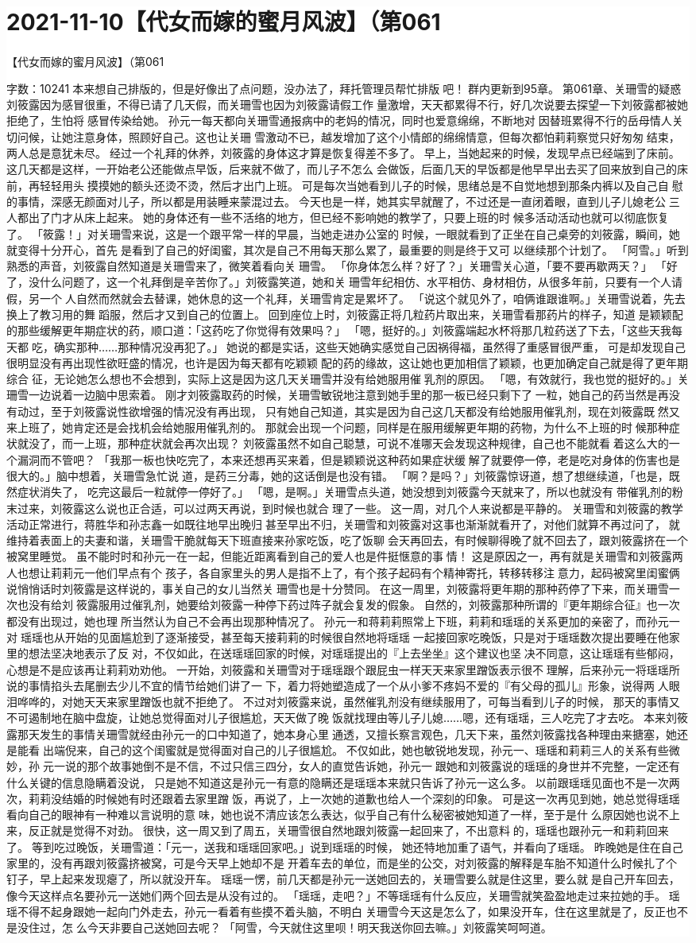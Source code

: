 # 2021-11-10【代女而嫁的蜜月风波】（第061



【代女而嫁的蜜月风波】（第061



字数：10241
本来想自己排版的，但是好像出了点问题，没办法了，拜托管理员帮忙排版 吧！
群内更新到95章。
第061章、关珊雪的疑惑
刘筱露因为感冒很重，不得已请了几天假，而关珊雪也因为刘筱露请假工作 量激增，天天都累得不行，好几次说要去探望一下刘筱露都被她拒绝了，生怕将 感冒传染给她。
孙元一每天都向关珊雪通报病中的老妈的情况，同时也爱意绵绵，不断地对 因替班累得不行的岳母情人关切问候，让她注意身体，照顾好自己。这也让关珊 雪激动不已，越发增加了这个小情郎的绵绵情意，但每次都怕莉莉察觉只好匆匆 结束，两人总是意犹未尽。
经过一个礼拜的休养，刘筱露的身体这才算是恢复得差不多了。
早上，当她起来的时候，发现早点已经端到了床前。
这几天都是这样，一开始老公还能做点早饭，后来就不做了，而儿子不怎么 会做饭，后面几天的早饭都是他早早出去买了回来放到自己的床前，再轻轻用头 摸摸她的额头还烫不烫，然后才出门上班。
可是每次当她看到儿子的时候，思绪总是不自觉地想到那条内裤以及自己自 慰的事情，深感无颜面对儿子，所以都是用装睡来蒙混过去。
今天也是一样，她其实早就醒了，不过还是一直闭着眼，直到儿子儿媳老公 三人都出了门才从床上起来。
她的身体还有一些不活络的地方，但已经不影响她的教学了，只要上班的时 候多活动活动也就可以彻底恢复了。
「筱露！」对关珊雪来说，这是一个跟平常一样的早晨，当她走进办公室的 时候，一眼就看到了正坐在自己桌旁的刘筱露，瞬间，她就变得十分开心，首先 是看到了自己的好闺蜜，其次是自己不用每天那么累了，最重要的则是终于又可 以继续那个计划了。
「阿雪。」听到熟悉的声音，刘筱露自然知道是关珊雪来了，微笑着看向关 珊雪。
「你身体怎么样？好了？」关珊雪关心道，「要不要再歇两天？」
「好了，没什么问题了，这一个礼拜倒是辛苦你了。」刘筱露笑道，她和关 珊雪年纪相仿、水平相仿、身材相仿，从很多年前，只要有一个人请假，另一个 人自然而然就会去替课，她休息的这一个礼拜，关珊雪肯定是累坏了。
「说这个就见外了，咱俩谁跟谁啊。」关珊雪说着，先去换上了教习用的舞 蹈服，然后才又到自己的位置上。
回到座位上时，刘筱露正将几粒药片取出来，关珊雪看那药片的样子，知道 是颖颖配的那些缓解更年期症状的药，顺口道：「这药吃了你觉得有效果吗？」
「嗯，挺好的。」刘筱露端起水杯将那几粒药送了下去，「这些天我每天都 吃，确实那种……那种情况没再犯了。」
她说的都是实话，这些天她确实感觉自己因祸得福，虽然得了重感冒很严重， 可是却发现自己很明显没有再出现性欲旺盛的情况，也许是因为每天都有吃颖颖 配的药的缘故，这让她也更加相信了颖颖，也更加确定自己就是得了更年期综合 征，无论她怎么想也不会想到，实际上这是因为这几天关珊雪并没有给她服用催 乳剂的原因。
「嗯，有效就行，我也觉的挺好的。」关珊雪一边说着一边脑中思索着。
刚才刘筱露取药的时候，关珊雪敏锐地注意到她手里的那一板已经只剩下了 一粒，她自己的药当然是再没有动过，至于刘筱露说性欲增强的情况没有再出现， 只有她自己知道，其实是因为自己这几天都没有给她服用催乳剂，现在刘筱露既 然又来上班了，她肯定还是会找机会给她服用催乳剂的。
那就会出现一个问题，同样是在服用缓解更年期的药物，为什么不上班的时 候那种症状就没了，而一上班，那种症状就会再次出现？
刘筱露虽然不如自己聪慧，可说不准哪天会发现这种规律，自己也不能就看 着这么大的一个漏洞而不管吧？
「我那一板也快吃完了，本来还想再买来着，但是颖颖说这种药如果症状缓 解了就要停一停，老是吃对身体的伤害也是很大的。」脑中想着，关珊雪急忙说 道，是药三分毒，她的这话倒是也没有错。
「啊？是吗？」刘筱露惊讶道，想了想继续道，「也是，既然症状消失了， 吃完这最后一粒就停一停好了。」
「嗯，是啊。」关珊雪点头道，她没想到刘筱露今天就来了，所以也就没有 带催乳剂的粉末过来，刘筱露这么说也正合适，可以过两天再说，到时候也就合 理了一些。
这一周，对几个人来说都是平静的。
关珊雪和刘筱露的教学活动正常进行，蒋胜华和孙志鑫一如既往地早出晚归 甚至早出不归，关珊雪和刘筱露对这事也渐渐就看开了，对他们就算不再过问了， 就维持着表面上的夫妻和谐，关珊雪干脆就每天下班直接来孙家吃饭，吃了饭聊 会天再回去，有时候聊得晚了就不回去了，跟刘筱露挤在一个被窝里睡觉。
虽不能时时和孙元一在一起，但能近距离看到自己的爱人也是件挺惬意的事 情！
这是原因之一，再有就是关珊雪和刘筱露两人也想让莉莉元一他们早点有个 孩子，各自家里头的男人是指不上了，有个孩子起码有个精神寄托，转移转移注 意力，起码被窝里闺蜜俩说悄悄话时刘筱露是这样说的，事关自己的女儿当然关 珊雪也是十分赞同。
在这一周里，刘筱露将更年期的那种药停了下来，而关珊雪一次也没有给刘 筱露服用过催乳剂，她要给刘筱露一种停下药过阵子就会复发的假象。
自然的，刘筱露那种所谓的『更年期综合征』也一次都没有出现过，她也理 所当然认为自己不会再出现那种情况了。
孙元一和蒋莉莉照常上下班，莉莉和瑶瑶的关系更加的亲密了，而孙元一对 瑶瑶也从开始的见面尴尬到了逐渐接受，甚至每天接莉莉的时候很自然地将瑶瑶 一起接回家吃晚饭，只是对于瑶瑶数次提出要睡在他家里的想法坚决地表示了反 对，不仅如此，在送瑶瑶回家的时候，对瑶瑶提出的『上去坐坐』这个建议也坚 决不同意，这让瑶瑶有些郁闷，心想是不是应该再让莉莉劝劝他。
一开始，刘筱露和关珊雪对于瑶瑶跟个跟屁虫一样天天来家里蹭饭表示很不 理解，后来孙元一将瑶瑶所说的事情掐头去尾删去少儿不宜的情节给她们讲了一 下，着力将她塑造成了一个从小爹不疼妈不爱的『有父母的孤儿』形象，说得两 人眼泪哗哗的，对她天天来家里蹭饭也就不拒绝了。
不过对刘筱露来说，虽然催乳剂没有继续服用了，可每当看到儿子的时候， 那天的事情又不可遏制地在脑中盘旋，让她总觉得面对儿子很尴尬，天天做了晚 饭就找理由等儿子儿媳……嗯，还有瑶瑶，三人吃完了才去吃。
本来刘筱露那天发生的事情关珊雪就经由孙元一的口中知道了，她本身心里 通透，又擅长察言观色，几天下来，虽然刘筱露找各种理由来搪塞，她还是能看 出端倪来，自己的这个闺蜜就是觉得面对自己的儿子很尴尬。
不仅如此，她也敏锐地发现，孙元一、瑶瑶和莉莉三人的关系有些微妙，孙 元一说的那个故事她倒不是不信，不过只信三四分，女人的直觉告诉她，孙元一 跟她和刘筱露说的瑶瑶的身世并不完整，一定还有什么关键的信息隐瞒着没说， 只是她不知道这是孙元一有意的隐瞒还是瑶瑶本来就只告诉了孙元一这么多。
以前跟瑶瑶见面也不是一次两次，莉莉没结婚的时候她有时还跟着去家里蹭 饭，再说了，上一次她的道歉也给人一个深刻的印象。
可是这一次再见到她，她总觉得瑶瑶看向自己的眼神有一种难以言说明的意 味，她也说不清应该怎么表达，似乎自己有什么秘密被她知道了一样，至于是什 么原因她也说不上来，反正就是觉得不对劲。
很快，这一周又到了周五，关珊雪很自然地跟刘筱露一起回来了，不出意料 的，瑶瑶也跟孙元一和莉莉回来了。
等到吃过晚饭，关珊雪道：「元一，送我和瑶瑶回家吧。」说到瑶瑶的时候， 她还特地加重了语气，并看向了瑶瑶。
昨晚她是住在自己家里的，没有再跟刘筱露挤被窝，可是今天早上她却不是 开着车去的单位，而是坐的公交，对刘筱露的解释是车胎不知道什么时候扎了个 钉子，早上起来发现瘪了，所以就没开车。
瑶瑶一愣，前几天都是孙元一送她回去的，关珊雪要么就是住这里，要么就 是自己开车回去，像今天这样点名要孙元一送她们两个回去是从没有过的。
「瑶瑶，走吧？」不等瑶瑶有什么反应，关珊雪就笑盈盈地走过来拉她的手。
瑶瑶不得不起身跟她一起向门外走去，孙元一看着有些摸不着头脑，不明白 关珊雪今天这是怎么了，如果没开车，住在这里就是了，反正也不是没住过，怎 么今天非要自己送她回去呢？
「阿雪，今天就住这里呗！明天我送你回去嘛。」刘筱露笑呵呵道。